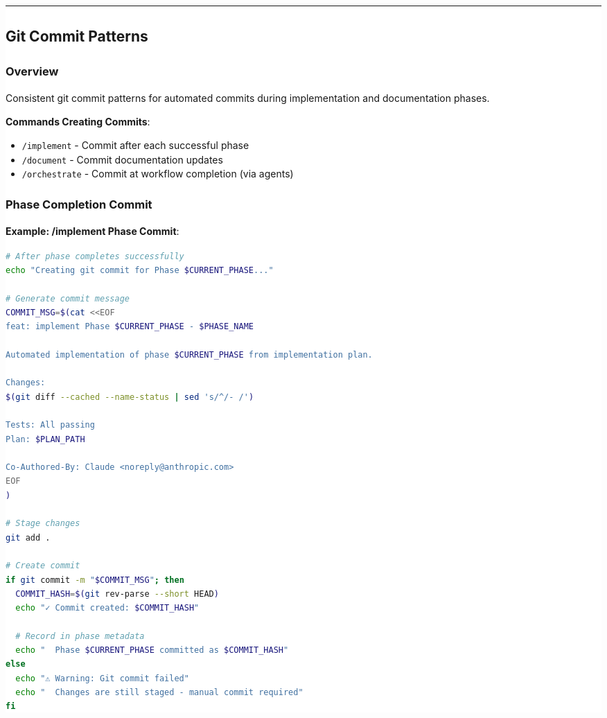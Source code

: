 
---

## Git Commit Patterns

### Overview

Consistent git commit patterns for automated commits during implementation and documentation phases.

**Commands Creating Commits**:
- `/implement` - Commit after each successful phase
- `/document` - Commit documentation updates
- `/orchestrate` - Commit at workflow completion (via agents)

### Phase Completion Commit

**Example: /implement Phase Commit**:
```bash
# After phase completes successfully
echo "Creating git commit for Phase $CURRENT_PHASE..."

# Generate commit message
COMMIT_MSG=$(cat <<EOF
feat: implement Phase $CURRENT_PHASE - $PHASE_NAME

Automated implementation of phase $CURRENT_PHASE from implementation plan.

Changes:
$(git diff --cached --name-status | sed 's/^/- /')

Tests: All passing
Plan: $PLAN_PATH

Co-Authored-By: Claude <noreply@anthropic.com>
EOF
)

# Stage changes
git add .

# Create commit
if git commit -m "$COMMIT_MSG"; then
  COMMIT_HASH=$(git rev-parse --short HEAD)
  echo "✓ Commit created: $COMMIT_HASH"

  # Record in phase metadata
  echo "  Phase $CURRENT_PHASE committed as $COMMIT_HASH"
else
  echo "⚠ Warning: Git commit failed"
  echo "  Changes are still staged - manual commit required"
fi
```

